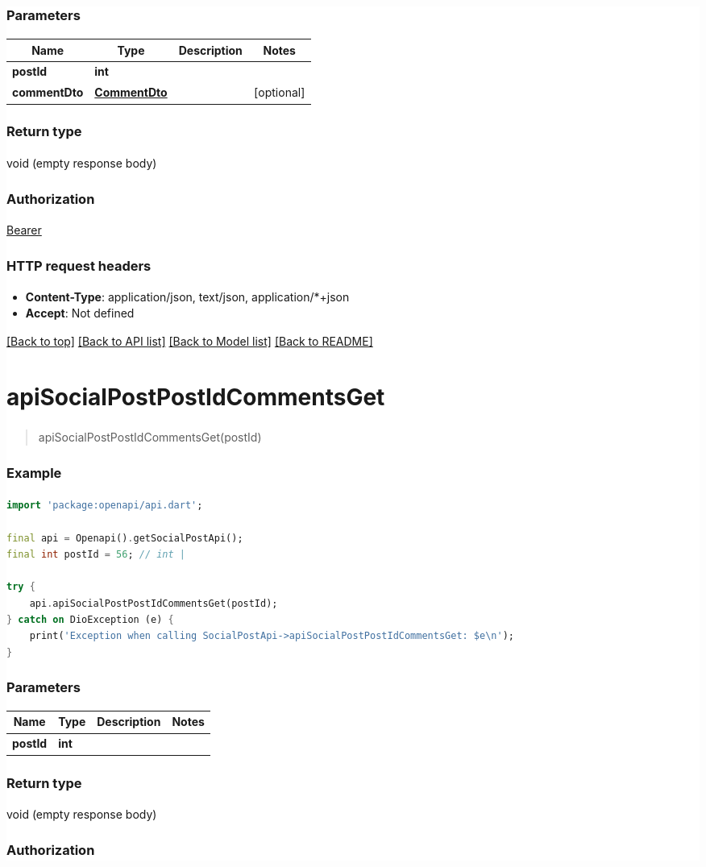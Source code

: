 ### Parameters

Name | Type | Description  | Notes
------------- | ------------- | ------------- | -------------
 **postId** | **int**|  | 
 **commentDto** | [**CommentDto**](CommentDto.md)|  | [optional] 

### Return type

void (empty response body)

### Authorization

[Bearer](../README.md#Bearer)

### HTTP request headers

 - **Content-Type**: application/json, text/json, application/*+json
 - **Accept**: Not defined

[[Back to top]](#) [[Back to API list]](../README.md#documentation-for-api-endpoints) [[Back to Model list]](../README.md#documentation-for-models) [[Back to README]](../README.md)

# **apiSocialPostPostIdCommentsGet**
> apiSocialPostPostIdCommentsGet(postId)



### Example
```dart
import 'package:openapi/api.dart';

final api = Openapi().getSocialPostApi();
final int postId = 56; // int | 

try {
    api.apiSocialPostPostIdCommentsGet(postId);
} catch on DioException (e) {
    print('Exception when calling SocialPostApi->apiSocialPostPostIdCommentsGet: $e\n');
}
```

### Parameters

Name | Type | Description  | Notes
------------- | ------------- | ------------- | -------------
 **postId** | **int**|  | 

### Return type

void (empty response body)

### Authorization
